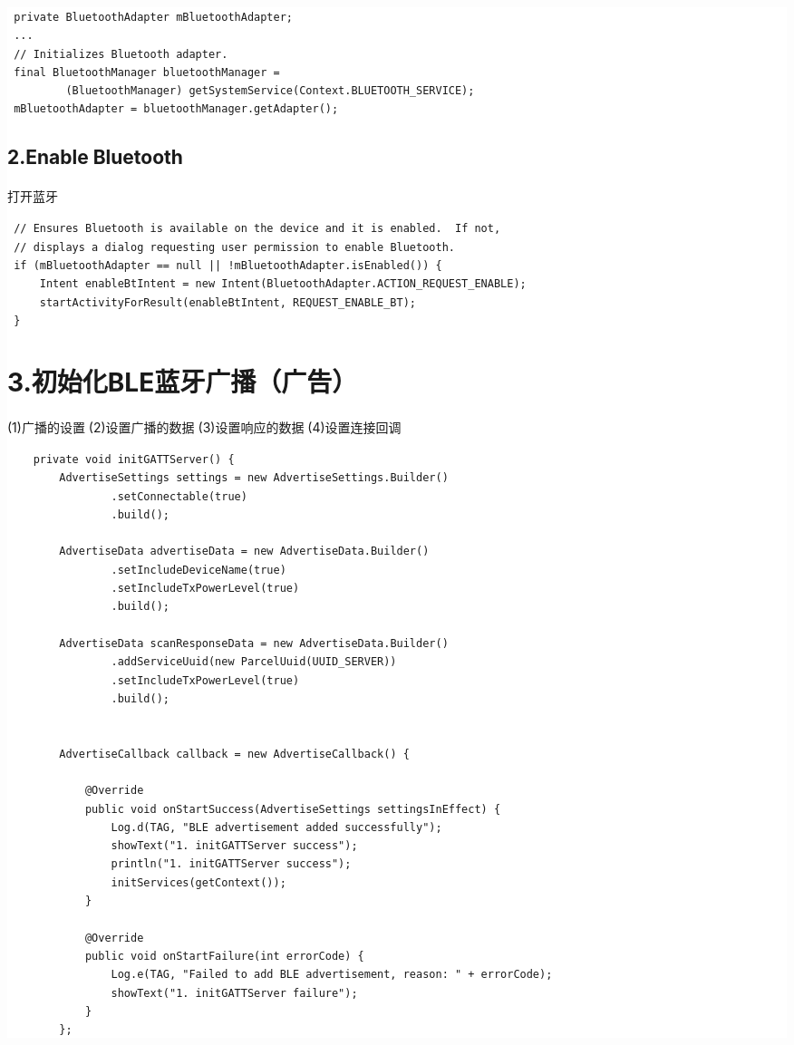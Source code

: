      private BluetoothAdapter mBluetoothAdapter;
     ...
     // Initializes Bluetooth adapter.
     final BluetoothManager bluetoothManager =
             (BluetoothManager) getSystemService(Context.BLUETOOTH_SERVICE);
     mBluetoothAdapter = bluetoothManager.getAdapter();

## 2.Enable Bluetooth
打开蓝牙

     // Ensures Bluetooth is available on the device and it is enabled.  If not,
     // displays a dialog requesting user permission to enable Bluetooth.
     if (mBluetoothAdapter == null || !mBluetoothAdapter.isEnabled()) {
         Intent enableBtIntent = new Intent(BluetoothAdapter.ACTION_REQUEST_ENABLE);
         startActivityForResult(enableBtIntent, REQUEST_ENABLE_BT);
     }

# 3.初始化BLE蓝牙广播（广告）

(1)广播的设置
(2)设置广播的数据
(3)设置响应的数据
(4)设置连接回调

        private void initGATTServer() {
            AdvertiseSettings settings = new AdvertiseSettings.Builder()
                    .setConnectable(true)
                    .build();

            AdvertiseData advertiseData = new AdvertiseData.Builder()
                    .setIncludeDeviceName(true)
                    .setIncludeTxPowerLevel(true)
                    .build();

            AdvertiseData scanResponseData = new AdvertiseData.Builder()
                    .addServiceUuid(new ParcelUuid(UUID_SERVER))
                    .setIncludeTxPowerLevel(true)
                    .build();


            AdvertiseCallback callback = new AdvertiseCallback() {

                @Override
                public void onStartSuccess(AdvertiseSettings settingsInEffect) {
                    Log.d(TAG, "BLE advertisement added successfully");
                    showText("1. initGATTServer success");
                    println("1. initGATTServer success");
                    initServices(getContext());
                }

                @Override
                public void onStartFailure(int errorCode) {
                    Log.e(TAG, "Failed to add BLE advertisement, reason: " + errorCode);
                    showText("1. initGATTServer failure");
                }
            };

